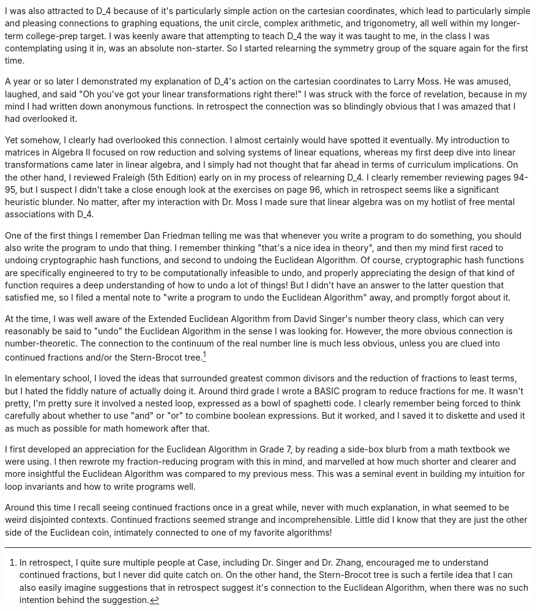 I was also attracted to D_4 because of it's particularly simple action on the cartesian coordinates, which lead to particularly simple and pleasing connections to graphing equations, the unit circle, complex arithmetic, and trigonometry, all well within my longer-term college-prep target. I was keenly aware that attempting to teach D_4 the way it was taught to me, in the class I was contemplating using it in, was an absolute non-starter. So I started relearning the symmetry group of the square again for the first time.

A year or so later I demonstrated my explanation of D_4's action on the cartesian coordinates to Larry Moss. He was amused, laughed, and said "Oh you've got your linear transformations right there!"  I was struck with the force of revelation, because in my mind I had written down anonymous functions. In retrospect the connection was so blindingly obvious that I was amazed that I had overlooked it.

Yet somehow, I clearly had overlooked this connection. I almost certainly would have spotted it eventually. My introduction to matrices in Algebra II focused on row reduction and solving systems of linear equations, whereas my first deep dive into linear transformations came later in linear algebra, and I simply had not thought that far ahead in terms of curriculum implications. On the other hand, I reviewed Fraleigh (5th Edition) early on in my process of relearning D_4. I clearly remember reviewing pages 94-95, but I suspect I didn't take a close enough look at the exercises on page 96, which in retrospect seems like a significant heuristic blunder. No matter, after my interaction with Dr. Moss I made sure that linear algebra was on my hotlist of free mental associations with D_4.

One of the first things I remember Dan Friedman telling me was that whenever you write a program to do something, you should also write the program to undo that thing. I remember thinking "that's a nice idea in theory", and then my mind first raced to undoing cryptographic hash functions, and second to undoing the Euclidean Algorithm. Of course, cryptographic hash functions are specifically engineered to try to be computationally infeasible to undo, and properly appreciating the design of that kind of function requires a deep understanding of how to undo a lot of things!  But I didn't have an answer to the latter question that satisfied me, so I filed a mental note to "write a program to undo the Euclidean Algorithm" away, and promptly forgot about it.

At the time, I was well aware of the Extended Euclidean Algorithm from David Singer's number theory class, which can very reasonably be said to "undo" the Euclidean Algorithm in the sense I was looking for. However, the more obvious connection is number-theoretic. The connection to the continuum of the real number line is much less obvious, unless you are clued into continued fractions and/or the Stern-Brocot tree.[^sbt-undergraduate-retrospective]

In elementary school,  I loved the ideas that surrounded greatest common divisors and the reduction of fractions to least terms, but I hated the fiddly nature of actually doing it. Around third grade I wrote a BASIC program to reduce fractions for me. It wasn't pretty, I'm pretty sure it involved a nested loop, expressed as a bowl of spaghetti code. I clearly remember being forced to think carefully about whether to use "and" or "or" to combine boolean expressions. But it worked, and I saved it to diskette and used it as much as possible for math homework after that.

I first developed an appreciation for the Euclidean Algorithm in Grade 7, by reading a side-box blurb from a math textbook we were using. I then rewrote my fraction-reducing program with this in mind, and marvelled at how much shorter and clearer and more insightful the Euclidean Algorithm was compared to my previous mess. This was a seminal event in building my intuition for loop invariants and how to write programs well.

Around this time I recall seeing continued fractions once in a great while, never with much explanation, in what seemed to be weird disjointed contexts. Continued fractions seemed strange and incomprehensible. Little did I know that they are just the other side of the Euclidean coin, intimately connected to one of my favorite algorithms!


[^nandnor]: I also considered binary operators that were commutative, but not associative. I came up with such a binary operator inspired by "who wins rock-paper-scissors?", but more symmetric. On the other hand, I have yet to find a natural pedagogical motivation for such a thing. In the process of writing "Kevin Bacon and the Stern-Brocot Tree", I realized that NAND and NOR gates are commutative but not associative, which are easily motivated in the context of boolean algebra and digital logic design. See for example, "Computer Engineering for Babies" by Chase Roberts.
[^alternatives]: D_3, the symmetry group of the triangle, and Q_4, the quaternion group, are the only finite non-abelian groups that are less than or equal to D_4 in size. While these are both extremely interesting in their own right, neither seem to fit my criteria nearly as well. Similarly, the finite symmetric groups S_n of permutations are also very important, but it seems more concrete to use D_4 to introduce and motivate S_4 than vice-versa.
[^sbt-undergraduate-retrospective]: In retrospect, I quite sure multiple people at Case, including Dr. Singer and Dr. Zhang, encouraged me to understand continued fractions, but I never did quite catch on. On the other hand, the Stern-Brocot tree is such a fertile idea that I can also easily imagine suggestions that in retrospect suggest it's connection to the Euclidean Algorithm, when there was no such intention behind the suggestion.